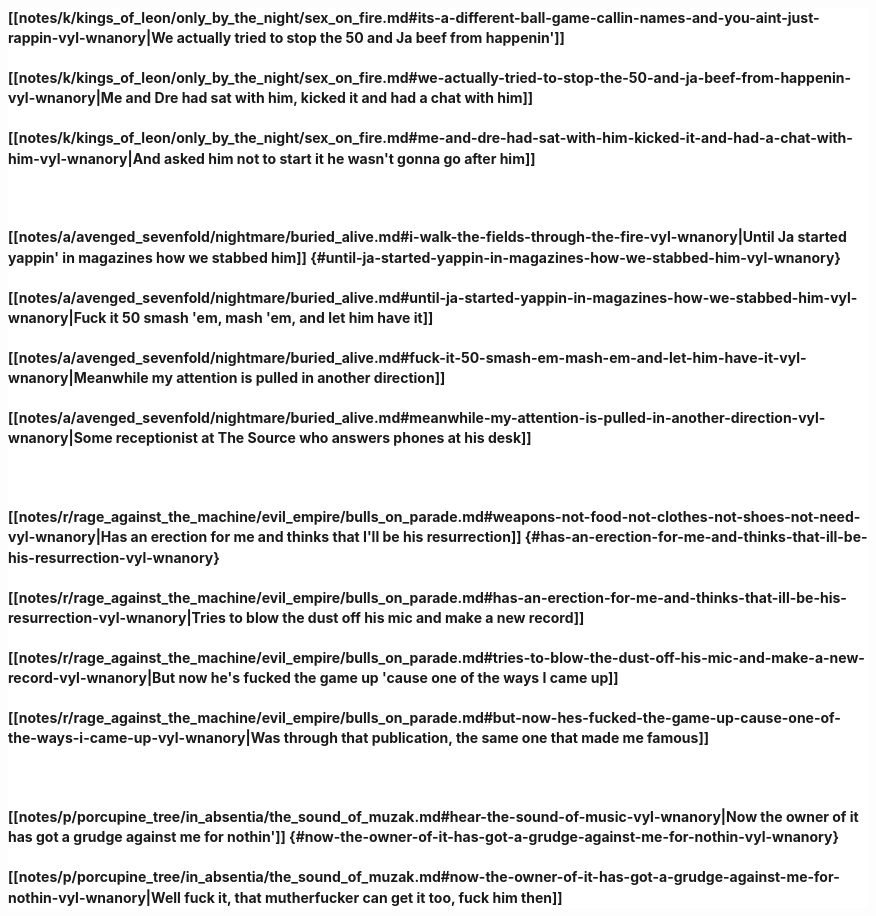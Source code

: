 #### [[notes/k/kings_of_leon/only_by_the_night/sex_on_fire.md#its-a-different-ball-game-callin-names-and-you-aint-just-rappin-vyl-wnanory|We actually tried to stop the 50 and Ja beef from happenin']]
#### [[notes/k/kings_of_leon/only_by_the_night/sex_on_fire.md#we-actually-tried-to-stop-the-50-and-ja-beef-from-happenin-vyl-wnanory|Me and Dre had sat with him, kicked it and had a chat with him]]
#### [[notes/k/kings_of_leon/only_by_the_night/sex_on_fire.md#me-and-dre-had-sat-with-him-kicked-it-and-had-a-chat-with-him-vyl-wnanory|And asked him not to start it he wasn't gonna go after him]]
&nbsp;
#### [[notes/a/avenged_sevenfold/nightmare/buried_alive.md#i-walk-the-fields-through-the-fire-vyl-wnanory|Until Ja started yappin' in magazines how we stabbed him]] {#until-ja-started-yappin-in-magazines-how-we-stabbed-him-vyl-wnanory}
#### [[notes/a/avenged_sevenfold/nightmare/buried_alive.md#until-ja-started-yappin-in-magazines-how-we-stabbed-him-vyl-wnanory|Fuck it 50 smash 'em, mash 'em, and let him have it]]
#### [[notes/a/avenged_sevenfold/nightmare/buried_alive.md#fuck-it-50-smash-em-mash-em-and-let-him-have-it-vyl-wnanory|Meanwhile my attention is pulled in another direction]]
#### [[notes/a/avenged_sevenfold/nightmare/buried_alive.md#meanwhile-my-attention-is-pulled-in-another-direction-vyl-wnanory|Some receptionist at The Source who answers phones at his desk]]
&nbsp;
#### [[notes/r/rage_against_the_machine/evil_empire/bulls_on_parade.md#weapons-not-food-not-clothes-not-shoes-not-need-vyl-wnanory|Has an erection for me and thinks that I'll be his resurrection]] {#has-an-erection-for-me-and-thinks-that-ill-be-his-resurrection-vyl-wnanory}
#### [[notes/r/rage_against_the_machine/evil_empire/bulls_on_parade.md#has-an-erection-for-me-and-thinks-that-ill-be-his-resurrection-vyl-wnanory|Tries to blow the dust off his mic and make a new record]]
#### [[notes/r/rage_against_the_machine/evil_empire/bulls_on_parade.md#tries-to-blow-the-dust-off-his-mic-and-make-a-new-record-vyl-wnanory|But now he's fucked the game up 'cause one of the ways I came up]]
#### [[notes/r/rage_against_the_machine/evil_empire/bulls_on_parade.md#but-now-hes-fucked-the-game-up-cause-one-of-the-ways-i-came-up-vyl-wnanory|Was through that publication, the same one that made me famous]]
&nbsp;
#### [[notes/p/porcupine_tree/in_absentia/the_sound_of_muzak.md#hear-the-sound-of-music-vyl-wnanory|Now the owner of it has got a grudge against me for nothin']] {#now-the-owner-of-it-has-got-a-grudge-against-me-for-nothin-vyl-wnanory}
#### [[notes/p/porcupine_tree/in_absentia/the_sound_of_muzak.md#now-the-owner-of-it-has-got-a-grudge-against-me-for-nothin-vyl-wnanory|Well fuck it, that mutherfucker can get it too, fuck him then]]